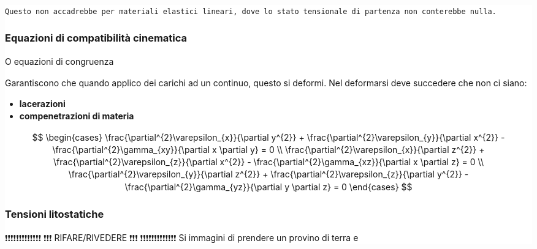 ```ad-attention
Questo non accadrebbe per materiali elastici lineari, dove lo stato tensionale di partenza non conterebbe nulla. 
```

### Equazioni di compatibilità cinematica

O equazioni di congruenza

Garantiscono che quando applico dei carichi ad un continuo, questo si deformi.
Nel deformarsi deve succedere che non ci siano:
- **lacerazioni**
- **compenetrazioni di materia**

$$
\begin{cases}
\frac{\partial^{2}\varepsilon_{x}}{\partial y^{2}} + \frac{\partial^{2}\varepsilon_{y}}{\partial x^{2}} - \frac{\partial^{2}\gamma_{xy}}{\partial x \partial y} = 0 \\
\frac{\partial^{2}\varepsilon_{x}}{\partial z^{2}} + \frac{\partial^{2}\varepsilon_{z}}{\partial x^{2}} - \frac{\partial^{2}\gamma_{xz}}{\partial x \partial z} = 0 \\
\frac{\partial^{2}\varepsilon_{y}}{\partial z^{2}} + \frac{\partial^{2}\varepsilon_{z}}{\partial y^{2}} - \frac{\partial^{2}\gamma_{yz}}{\partial y \partial z} = 0
\end{cases}
$$

### Tensioni litostatiche

❗❗❗❗❗❗❗❗❗❗❗❗❗
❗❗❗ RIFARE/RIVEDERE ❗❗❗
❗❗❗❗❗❗❗❗❗❗❗❗❗
Si immagini di prendere un provino di terra e 

